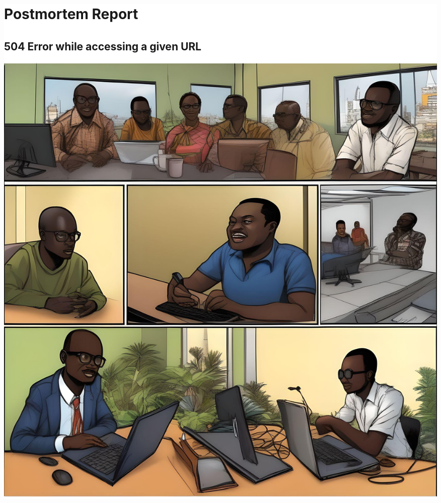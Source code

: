 # Postmortem Report

## 504 Error while accessing a given URL

<p align="center">
<img src="https://raw.githubusercontent.com/FrancisAmenya/alx-system_engineering-devops/master/0x19-postmortem/image.jpg" width=100% height=100% />
</p>
